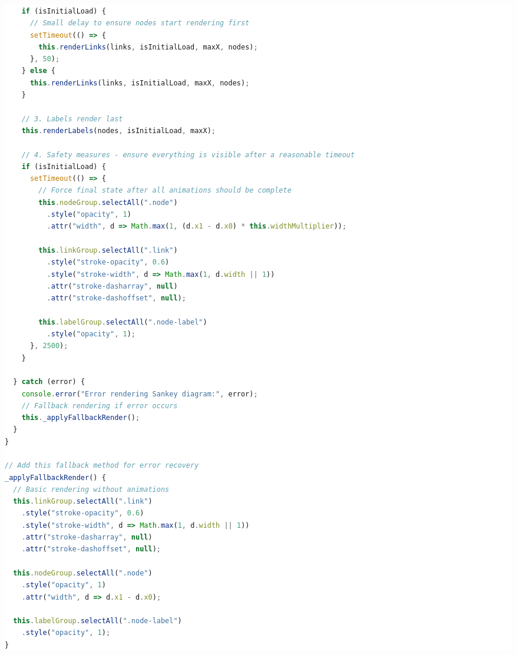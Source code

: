 ```javascript
    if (isInitialLoad) {
      // Small delay to ensure nodes start rendering first
      setTimeout(() => {
        this.renderLinks(links, isInitialLoad, maxX, nodes);
      }, 50);
    } else {
      this.renderLinks(links, isInitialLoad, maxX, nodes);
    }
    
    // 3. Labels render last
    this.renderLabels(nodes, isInitialLoad, maxX);
    
    // 4. Safety measures - ensure everything is visible after a reasonable timeout
    if (isInitialLoad) {
      setTimeout(() => {
        // Force final state after all animations should be complete
        this.nodeGroup.selectAll(".node")
          .style("opacity", 1)
          .attr("width", d => Math.max(1, (d.x1 - d.x0) * this.widthMultiplier));
          
        this.linkGroup.selectAll(".link")
          .style("stroke-opacity", 0.6)
          .style("stroke-width", d => Math.max(1, d.width || 1))
          .attr("stroke-dasharray", null)
          .attr("stroke-dashoffset", null);
          
        this.labelGroup.selectAll(".node-label")
          .style("opacity", 1);
      }, 2500);
    }
    
  } catch (error) {
    console.error("Error rendering Sankey diagram:", error);
    // Fallback rendering if error occurs
    this._applyFallbackRender();
  }
}

// Add this fallback method for error recovery
_applyFallbackRender() {
  // Basic rendering without animations
  this.linkGroup.selectAll(".link")
    .style("stroke-opacity", 0.6)
    .style("stroke-width", d => Math.max(1, d.width || 1))
    .attr("stroke-dasharray", null)
    .attr("stroke-dashoffset", null);
  
  this.nodeGroup.selectAll(".node")
    .style("opacity", 1)
    .attr("width", d => d.x1 - d.x0);
    
  this.labelGroup.selectAll(".node-label")
    .style("opacity", 1);
}
```
